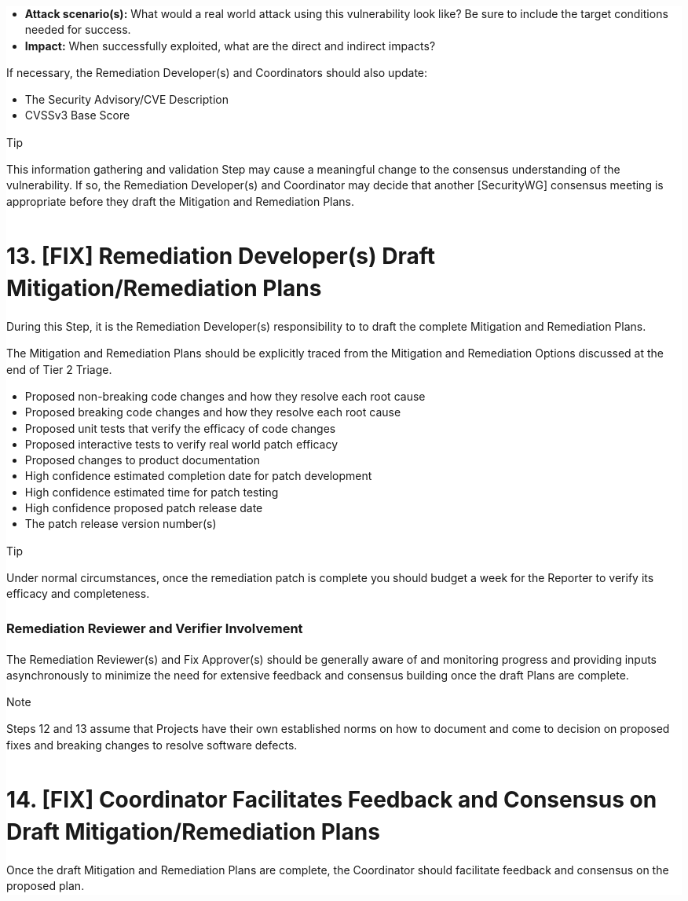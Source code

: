 - **Attack scenario(s):** What would a real world attack using this vulnerability look like? Be sure to include the target conditions needed for success.
- **Impact:** When successfully exploited, what are the direct and indirect impacts?

If necessary, the Remediation Developer(s) and Coordinators should also update:

- The Security Advisory/CVE Description
- CVSSv3 Base Score

> [!TIP]
> This information gathering and validation Step may cause a meaningful change to the consensus understanding of the vulnerability. If so, the Remediation Developer(s) and Coordinator may decide that another [SecurityWG] consensus meeting is appropriate before they draft the Mitigation and Remediation Plans.

# 13. [FIX] Remediation Developer(s) Draft Mitigation/Remediation Plans

During this Step, it is the Remediation Developer(s) responsibility to to draft the complete Mitigation and Remediation Plans.

The Mitigation and Remediation Plans should be explicitly traced from the Mitigation and Remediation Options discussed at the end of Tier 2 Triage.

- Proposed non-breaking code changes and how they resolve each root cause
- Proposed breaking code changes and how they resolve each root cause 
- Proposed unit tests that verify the efficacy of code changes
- Proposed interactive tests to verify real world patch efficacy 
- Proposed changes to product documentation
- High confidence estimated completion date for patch development
- High confidence estimated time for patch testing
- High confidence proposed patch release date
- The patch release version number(s)

> [!TIP]
> Under normal circumstances, once the remediation patch is complete you should budget a week for the Reporter to verify its efficacy and completeness.

### Remediation Reviewer and Verifier Involvement

The Remediation Reviewer(s) and Fix Approver(s) should be generally aware of and monitoring progress and providing inputs asynchronously to minimize the need for extensive feedback and consensus building once the draft Plans are complete.

> [!NOTE]
> Steps 12 and 13 assume that Projects have their own established norms on how to document and come to decision on proposed fixes and breaking changes to resolve software defects.

# 14. [FIX] Coordinator Facilitates Feedback and Consensus on Draft Mitigation/Remediation Plans



Once the draft Mitigation and Remediation Plans are complete, the Coordinator should facilitate feedback and consensus on the proposed plan.
